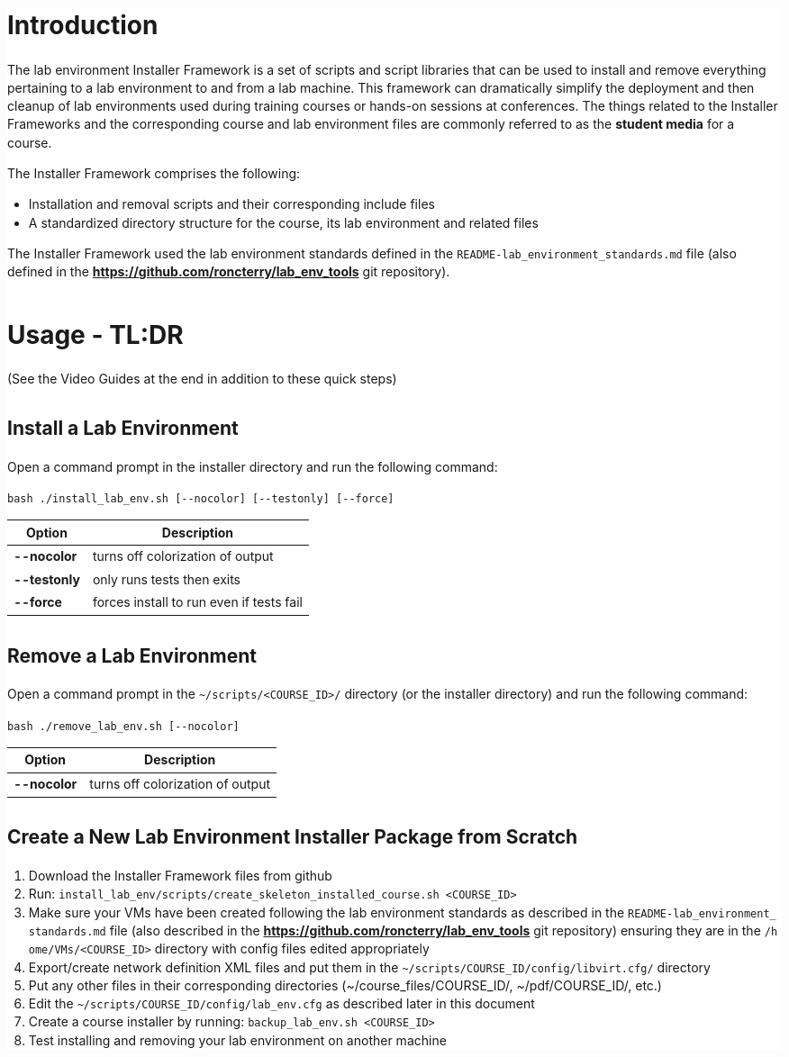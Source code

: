 # Introduction

The lab environment Installer Framework is a set of scripts and script libraries that can be used to install and remove everything pertaining to a lab environment to and from a lab machine. This framework can dramatically simplify the deployment and then cleanup of lab environments used during training courses or hands-on sessions at conferences. The things related to the Installer Frameworks and the corresponding course and lab environment files are commonly referred to as the **student media** for a course.

The Installer Framework comprises the following:

* Installation and removal scripts and their corresponding include files
* A standardized directory structure for the course, its lab environment and related files

The Installer Framework used the lab environment standards defined in the `README-lab_environment_standards.md` file (also defined in the **https://github.com/roncterry/lab_env_tools** git repository).

# Usage - TL:DR

(See the Video Guides at the end in addition to these quick steps)
 
## Install a Lab Environment

Open a command prompt in the installer directory and run the following command:
```
bash ./install_lab_env.sh [--nocolor] [--testonly] [--force]
```

Option | Description
------------ | -------------
**--nocolor** |		turns off colorization of output
**--testonly** |		only runs tests then exits
**--force** |	forces install to run even if tests fail

## Remove a Lab Environment

Open a command prompt in the `~/scripts/<COURSE_ID>/` directory (or the installer directory) and run the following command:
```
bash ./remove_lab_env.sh [--nocolor]
```
Option | Description
------------ | -------------
**--nocolor** |		turns off colorization of output

## Create a New Lab Environment Installer Package from Scratch

1. Download the Installer Framework files from github
2. Run: `install_lab_env/scripts/create_skeleton_installed_course.sh <COURSE_ID>`
3. Make sure your VMs have been created following the lab environment standards as described in the `README-lab_environment_standards.md` file (also described in the **https://github.com/roncterry/lab_env_tools** git repository) ensuring they are in the `/home/VMs/<COURSE_ID>` directory with config files edited appropriately
4. Export/create network definition XML files and put them in the `~/scripts/COURSE_ID/config/libvirt.cfg/` directory
5. Put any other files in their corresponding directories (~/course_files/COURSE_ID/, ~/pdf/COURSE_ID/, etc.)
6. Edit the `~/scripts/COURSE_ID/config/lab_env.cfg` as described later in this document
7. Create a course installer by running: `backup_lab_env.sh <COURSE_ID>`
8. Test installing and removing your lab environment on another machine
